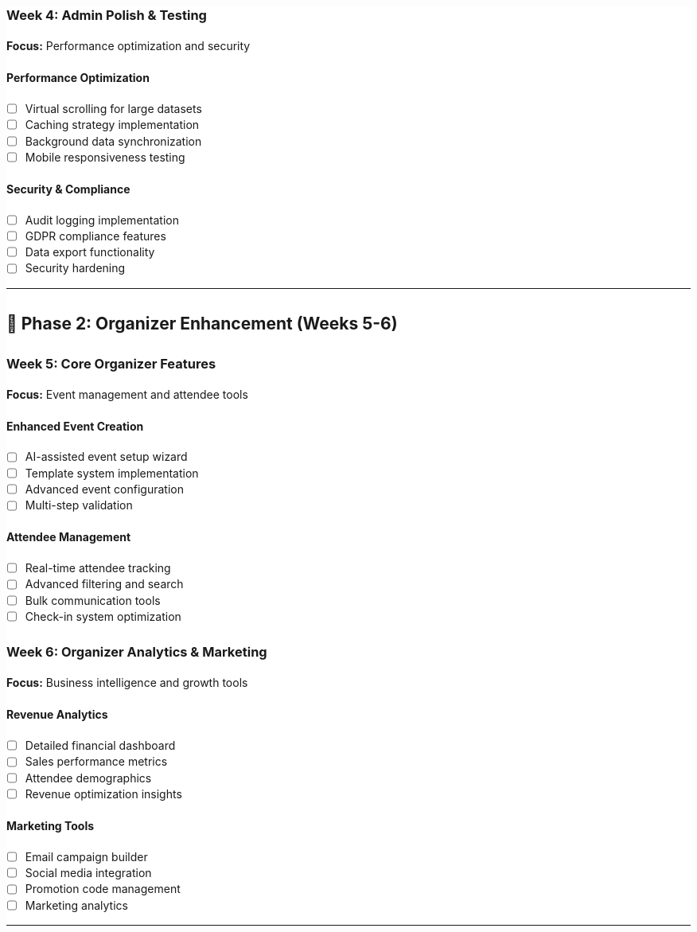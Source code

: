 ### **Week 4: Admin Polish & Testing**

**Focus:** Performance optimization and security

#### **Performance Optimization**

- [ ] Virtual scrolling for large datasets
- [ ] Caching strategy implementation
- [ ] Background data synchronization
- [ ] Mobile responsiveness testing

#### **Security & Compliance**

- [ ] Audit logging implementation
- [ ] GDPR compliance features
- [ ] Data export functionality
- [ ] Security hardening

---

## 🎪 **Phase 2: Organizer Enhancement (Weeks 5-6)**

### **Week 5: Core Organizer Features**

**Focus:** Event management and attendee tools

#### **Enhanced Event Creation**

- [ ] AI-assisted event setup wizard
- [ ] Template system implementation
- [ ] Advanced event configuration
- [ ] Multi-step validation

#### **Attendee Management**

- [ ] Real-time attendee tracking
- [ ] Advanced filtering and search
- [ ] Bulk communication tools
- [ ] Check-in system optimization

### **Week 6: Organizer Analytics & Marketing**

**Focus:** Business intelligence and growth tools

#### **Revenue Analytics**

- [ ] Detailed financial dashboard
- [ ] Sales performance metrics
- [ ] Attendee demographics
- [ ] Revenue optimization insights

#### **Marketing Tools**

- [ ] Email campaign builder
- [ ] Social media integration
- [ ] Promotion code management
- [ ] Marketing analytics

---